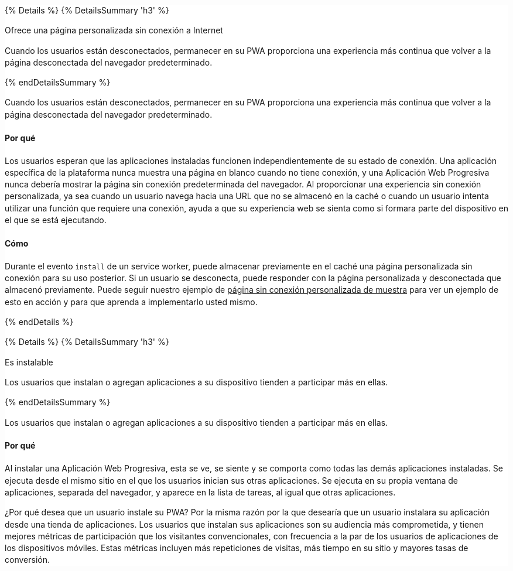 {% Details %} {% DetailsSummary 'h3' %}

Ofrece una página personalizada sin conexión a Internet

Cuando los usuarios están desconectados, permanecer en su PWA proporciona una experiencia más continua que volver a la página desconectada del navegador predeterminado.

{% endDetailsSummary %}

Cuando los usuarios están desconectados, permanecer en su PWA proporciona una experiencia más continua que volver a la página desconectada del navegador predeterminado.

#### Por qué

Los usuarios esperan que las aplicaciones instaladas funcionen independientemente de su estado de conexión. Una aplicación específica de la plataforma nunca muestra una página en blanco cuando no tiene conexión, y una Aplicación Web Progresiva nunca debería mostrar la página sin conexión predeterminada del navegador. Al proporcionar una experiencia sin conexión personalizada, ya sea cuando un usuario navega hacia una URL que no se almacenó en la caché o cuando un usuario intenta utilizar una función que requiere una conexión, ayuda a que su experiencia web se sienta como si formara parte del dispositivo en el que se está ejecutando.

#### Cómo

Durante el evento `install` de un service worker, puede almacenar previamente en el caché una página personalizada sin conexión para su uso posterior. Si un usuario se desconecta, puede responder con la página personalizada y desconectada que almacenó previamente. Puede seguir nuestro ejemplo de [página sin conexión personalizada de muestra](https://googlechrome.github.io/samples/service-worker/custom-offline-page/) para ver un ejemplo de esto en acción y para que aprenda a implementarlo usted mismo.

{% endDetails %}

{% Details %} {% DetailsSummary 'h3' %}

Es instalable

Los usuarios que instalan o agregan aplicaciones a su dispositivo tienden a participar más en ellas.

{% endDetailsSummary %}

Los usuarios que instalan o agregan aplicaciones a su dispositivo tienden a participar más en ellas.

#### Por qué

Al instalar una Aplicación Web Progresiva, esta se ve, se siente y se comporta como todas las demás aplicaciones instaladas. Se ejecuta desde el mismo sitio en el que los usuarios inician sus otras aplicaciones. Se ejecuta en su propia ventana de aplicaciones, separada del navegador, y aparece en la lista de tareas, al igual que otras aplicaciones.

¿Por qué desea que un usuario instale su PWA? Por la misma razón por la que desearía que un usuario instalara su aplicación desde una tienda de aplicaciones. Los usuarios que instalan sus aplicaciones son su audiencia más comprometida, y tienen mejores métricas de participación que los visitantes convencionales, con frecuencia a la par de los usuarios de aplicaciones de los dispositivos móviles. Estas métricas incluyen más repeticiones de visitas, más tiempo en su sitio y mayores tasas de conversión.
